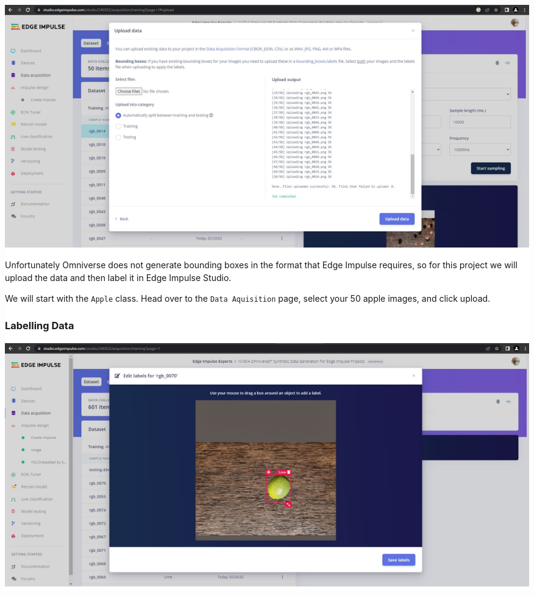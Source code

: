 ![Upload Data](.gitbook/assets/nvidia-omniverse-synthetic-data/upload-data.jpg)

Unfortunately Omniverse does not generate bounding boxes in the format that Edge Impulse requires, so for this project we will upload the data and then label it in Edge Impulse Studio.

We will start with the `Apple` class. Head over to the `Data Aquisition` page, select your 50 apple images, and click upload.

### Labelling Data

![Labelling Data](.gitbook/assets/nvidia-omniverse-synthetic-data/labelling-data.jpg)
